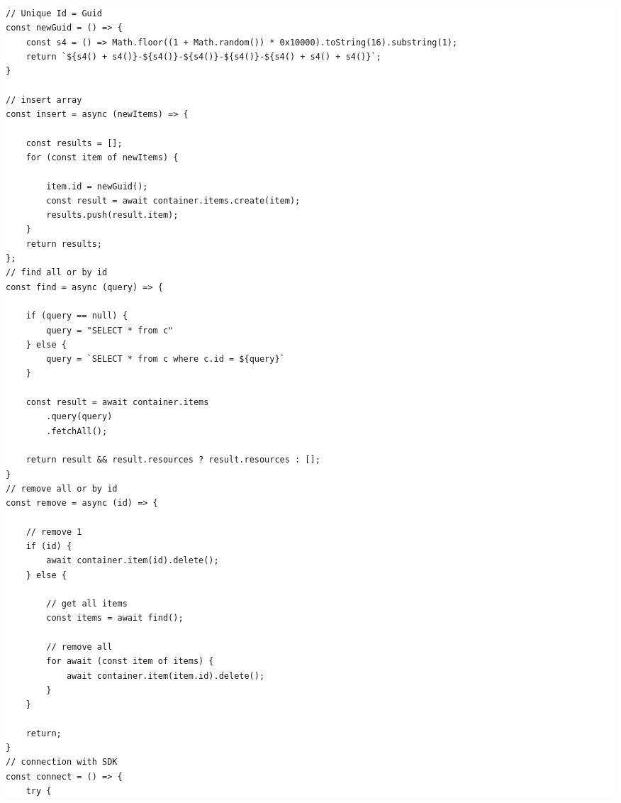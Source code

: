     // Unique Id = Guid
    const newGuid = () => {
        const s4 = () => Math.floor((1 + Math.random()) * 0x10000).toString(16).substring(1);
        return `${s4() + s4()}-${s4()}-${s4()}-${s4()}-${s4() + s4() + s4()}`;
    }

    // insert array
    const insert = async (newItems) => {

        const results = [];
        for (const item of newItems) {

            item.id = newGuid();
            const result = await container.items.create(item);
            results.push(result.item);
        }
        return results;
    };
    // find all or by id
    const find = async (query) => {

        if (query == null) {
            query = "SELECT * from c"
        } else {
            query = `SELECT * from c where c.id = ${query}`
        }

        const result = await container.items
            .query(query)
            .fetchAll();

        return result && result.resources ? result.resources : [];
    }
    // remove all or by id
    const remove = async (id) => {

        // remove 1
        if (id) {
            await container.item(id).delete();
        } else {

            // get all items
            const items = await find();

            // remove all
            for await (const item of items) {
                await container.item(item.id).delete();
            }
        }

        return;
    }
    // connection with SDK
    const connect = () => {
        try {
